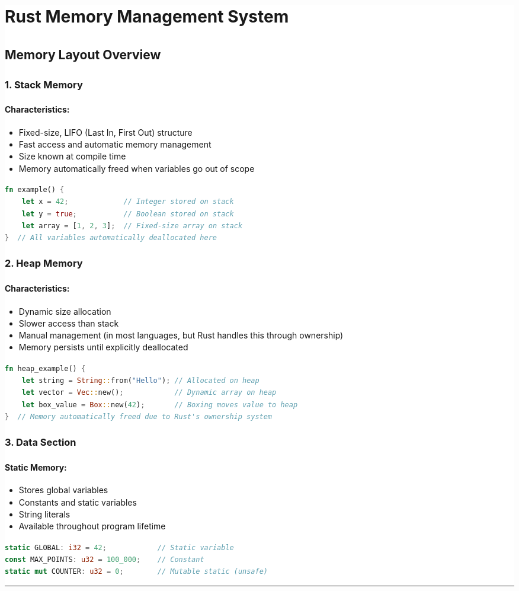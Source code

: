 # Rust Memory Management System

## Memory Layout Overview

### 1. Stack Memory

#### Characteristics:
- Fixed-size, LIFO (Last In, First Out) structure
- Fast access and automatic memory management
- Size known at compile time
- Memory automatically freed when variables go out of scope

```rust
fn example() {
    let x = 42;             // Integer stored on stack
    let y = true;           // Boolean stored on stack
    let array = [1, 2, 3];  // Fixed-size array on stack
}  // All variables automatically deallocated here
```

### 2. Heap Memory

#### Characteristics:
- Dynamic size allocation
- Slower access than stack
- Manual management (in most languages, but Rust handles this through ownership)
- Memory persists until explicitly deallocated

```rust
fn heap_example() {
    let string = String::from("Hello"); // Allocated on heap
    let vector = Vec::new();            // Dynamic array on heap
    let box_value = Box::new(42);       // Boxing moves value to heap
}  // Memory automatically freed due to Rust's ownership system
```

### 3. Data Section

#### Static Memory:
- Stores global variables
- Constants and static variables
- String literals
- Available throughout program lifetime

```rust
static GLOBAL: i32 = 42;            // Static variable
const MAX_POINTS: u32 = 100_000;    // Constant
static mut COUNTER: u32 = 0;        // Mutable static (unsafe)
```

---
